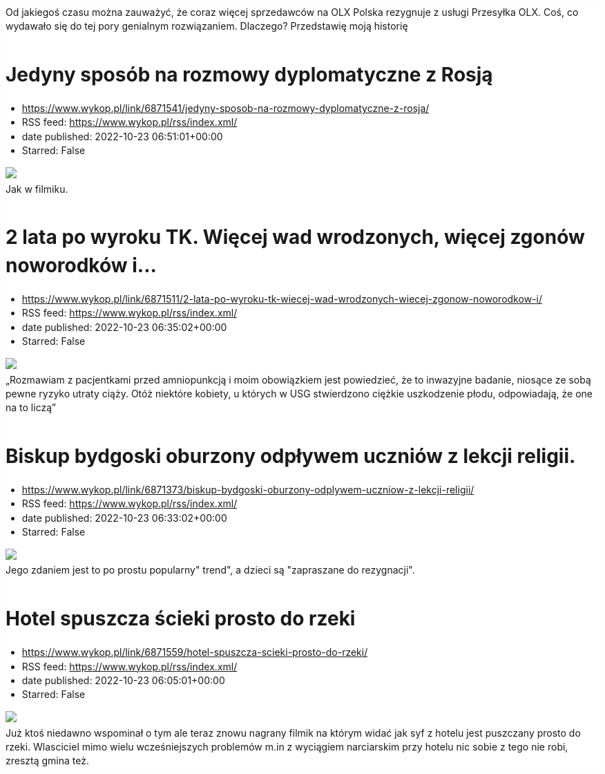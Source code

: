 Od jakiegoś czasu można zauważyć, że coraz więcej sprzedawców na OLX Polska rezygnuje z usługi Przesyłka OLX. Coś, co wydawało się do tej pory genialnym rozwiązaniem. Dlaczego? Przedstawię moją historię

# Jedyny sposób na rozmowy dyplomatyczne z Rosją
 - https://www.wykop.pl/link/6871541/jedyny-sposob-na-rozmowy-dyplomatyczne-z-rosja/
 - RSS feed: https://www.wykop.pl/rss/index.xml/
 - date published: 2022-10-23 06:51:01+00:00
 - Starred: False

<img src="https://www.wykop.pl/cdn/c3397993/link_1666476494TUVnKWf4U0DMBSu11Na6vg,w104h74.jpg" /><br />
		 Jak w filmiku.

# 2 lata po wyroku TK. Więcej wad wrodzonych, więcej zgonów noworodków i...
 - https://www.wykop.pl/link/6871511/2-lata-po-wyroku-tk-wiecej-wad-wrodzonych-wiecej-zgonow-noworodkow-i/
 - RSS feed: https://www.wykop.pl/rss/index.xml/
 - date published: 2022-10-23 06:35:02+00:00
 - Starred: False

<img src="https://www.wykop.pl/cdn/c3397993/link_1666472923QnNLBoInneVTAPaLFFcQZ6,w104h74.jpg" /><br />
		 „Rozmawiam z pacjentkami przed amniopunkcją i moim obowiązkiem jest powiedzieć, że to inwazyjne badanie, niosące ze sobą pewne ryzyko utraty ciąży. Otóż niektóre kobiety, u których w USG stwierdzono ciężkie uszkodzenie płodu, odpowiadają, że one na to liczą”

# Biskup bydgoski oburzony odpływem uczniów z lekcji religii.
 - https://www.wykop.pl/link/6871373/biskup-bydgoski-oburzony-odplywem-uczniow-z-lekcji-religii/
 - RSS feed: https://www.wykop.pl/rss/index.xml/
 - date published: 2022-10-23 06:33:02+00:00
 - Starred: False

<img src="https://www.wykop.pl/cdn/c3397993/link_1666463976FIzxiPXc1vNj2zwt9oR70y,w104h74.jpg" /><br />
		 Jego zdaniem jest to po prostu popularny&quot; trend&quot;, a dzieci są &quot;zapraszane do rezygnacji&quot;.

# Hotel spuszcza ścieki prosto do rzeki
 - https://www.wykop.pl/link/6871559/hotel-spuszcza-scieki-prosto-do-rzeki/
 - RSS feed: https://www.wykop.pl/rss/index.xml/
 - date published: 2022-10-23 06:05:01+00:00
 - Starred: False

<img src="https://www.wykop.pl/cdn/c3397993/link_16664807805H4Vd8geGQWaLfMHqNVGT6,w104h74.jpg" /><br />
		 Już ktoś niedawno wspominał o tym ale teraz znowu nagrany filmik na którym widać jak syf z hotelu jest puszczany prosto do rzeki. Wlasciciel mimo wielu wcześniejszych problemów m.in z wyciągiem narciarskim przy hotelu nic sobie z tego nie robi, zresztą gmina też.
